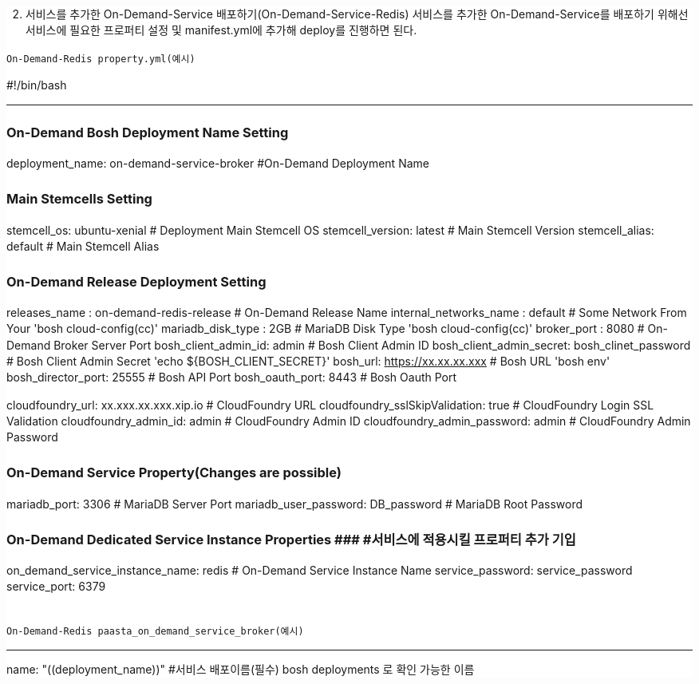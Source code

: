 
2. 서비스를 추가한 On-Demand-Service 배포하기\(On-Demand-Service-Redis\) 서비스를 추가한 On-Demand-Service를 배포하기 위해선 서비스에 필요한 프로퍼티 설정 및 manifest.yml에 추가해 deploy를 진행하면 된다.

```text
On-Demand-Redis property.yml(예시)
```
#!/bin/bash

---
### On-Demand Bosh Deployment Name Setting ###
deployment_name: on-demand-service-broker                       #On-Demand Deployment Name

### Main Stemcells Setting ###
stemcell_os: ubuntu-xenial                                      # Deployment Main Stemcell OS
stemcell_version: latest                                       # Main Stemcell Version
stemcell_alias: default                                         # Main Stemcell Alias

### On-Demand Release Deployment Setting ###
releases_name : on-demand-redis-release                               # On-Demand Release Name
internal_networks_name : default                        # Some Network From Your 'bosh cloud-config(cc)'
mariadb_disk_type : 2GB                                        # MariaDB Disk Type 'bosh cloud-config(cc)'
broker_port : 8080                                              # On-Demand Broker Server Port
bosh_client_admin_id: admin                                     # Bosh Client Admin ID
bosh_client_admin_secret: bosh_clinet_password                  # Bosh Client Admin Secret 'echo ${BOSH_CLIENT_SECRET}'
bosh_url: https://xx.xx.xx.xxx                                  # Bosh URL 'bosh env'
bosh_director_port: 25555                                       # Bosh API Port
bosh_oauth_port: 8443                                           # Bosh Oauth Port

cloudfoundry_url: xx.xxx.xx.xxx.xip.io                          # CloudFoundry URL
cloudfoundry_sslSkipValidation: true                            # CloudFoundry Login SSL Validation
cloudfoundry_admin_id: admin                                    # CloudFoundry Admin ID
cloudfoundry_admin_password: admin                         # CloudFoundry Admin Password

### On-Demand Service Property(Changes are possible) ###
mariadb_port: 3306                                              # MariaDB Server Port
mariadb_user_password: DB_password                              # MariaDB Root Password

### On-Demand Dedicated Service Instance Properties ###         #서비스에 적용시킬 프로퍼티 추가 기입

on_demand_service_instance_name: redis                          # On-Demand Service Instance Name
service_password: service_password
service_port: 6379

```

On-Demand-Redis paasta_on_demand_service_broker(예시)
```
---
name: "((deployment_name))"        #서비스 배포이름(필수) bosh deployments 로 확인 가능한 이름

